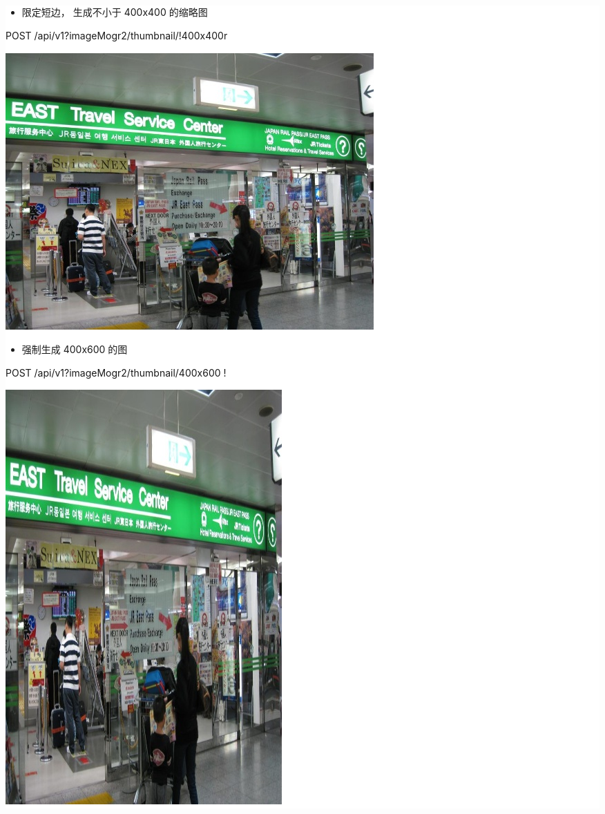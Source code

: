 - 限定短边， 生成不小于 400x400 的缩略图

POST /api/v1?imageMogr2/thumbnail/!400x400r

![图片](https://github.com/ctaccel/ctaccel.github.io/raw/master/images/api/advance_scale_s.png)

- 强制生成 400x600 的图

POST /api/v1?imageMogr2/thumbnail/400x600 !

![图片](https://github.com/ctaccel/ctaccel.github.io/raw/master/images/api/advance_scale_wh.png)
